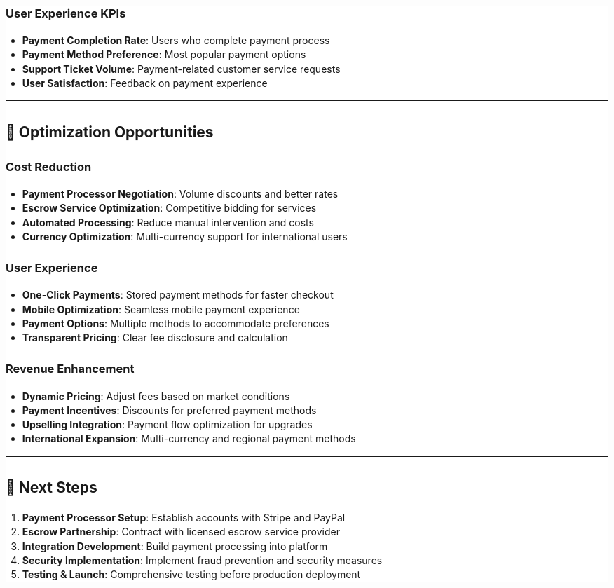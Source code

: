 ### User Experience KPIs
- **Payment Completion Rate**: Users who complete payment process
- **Payment Method Preference**: Most popular payment options
- **Support Ticket Volume**: Payment-related customer service requests
- **User Satisfaction**: Feedback on payment experience

---

## 🚀 Optimization Opportunities

### Cost Reduction
- **Payment Processor Negotiation**: Volume discounts and better rates
- **Escrow Service Optimization**: Competitive bidding for services
- **Automated Processing**: Reduce manual intervention and costs
- **Currency Optimization**: Multi-currency support for international users

### User Experience
- **One-Click Payments**: Stored payment methods for faster checkout
- **Mobile Optimization**: Seamless mobile payment experience
- **Payment Options**: Multiple methods to accommodate preferences
- **Transparent Pricing**: Clear fee disclosure and calculation

### Revenue Enhancement
- **Dynamic Pricing**: Adjust fees based on market conditions
- **Payment Incentives**: Discounts for preferred payment methods
- **Upselling Integration**: Payment flow optimization for upgrades
- **International Expansion**: Multi-currency and regional payment methods

---

## 🚀 Next Steps

1. **Payment Processor Setup**: Establish accounts with Stripe and PayPal
2. **Escrow Partnership**: Contract with licensed escrow service provider
3. **Integration Development**: Build payment processing into platform
4. **Security Implementation**: Implement fraud prevention and security measures
5. **Testing & Launch**: Comprehensive testing before production deployment
